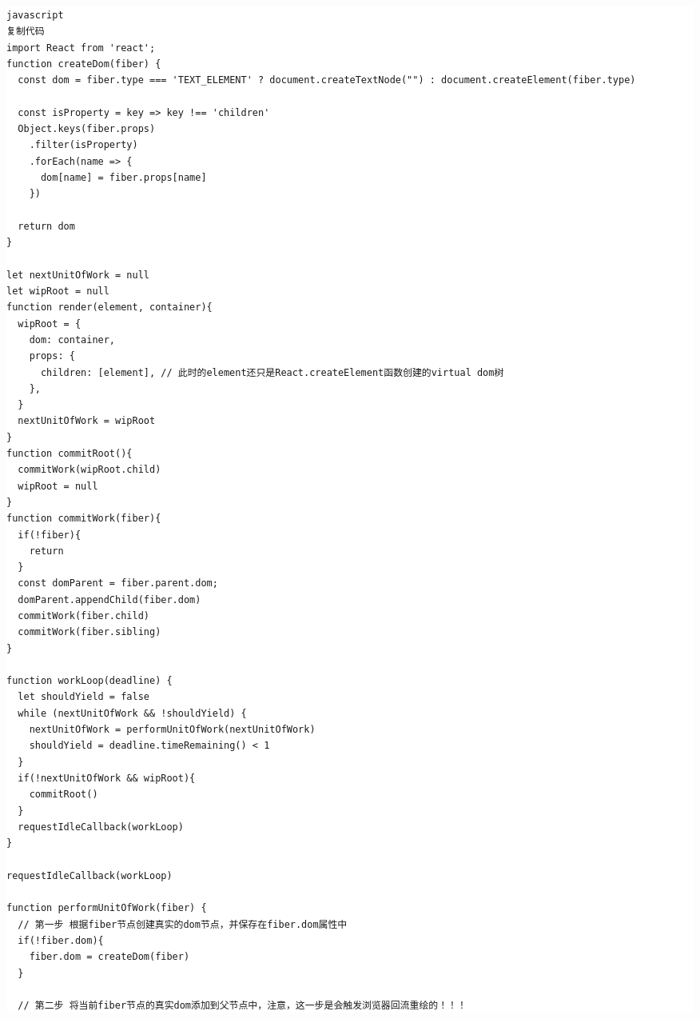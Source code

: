 ```
javascript
复制代码
import React from 'react';
function createDom(fiber) {
  const dom = fiber.type === 'TEXT_ELEMENT' ? document.createTextNode("") : document.createElement(fiber.type)

  const isProperty = key => key !== 'children'
  Object.keys(fiber.props)
    .filter(isProperty)
    .forEach(name => {
      dom[name] = fiber.props[name]
    })

  return dom
}

let nextUnitOfWork = null
let wipRoot = null
function render(element, container){
  wipRoot = {
    dom: container,
    props: {
      children: [element], // 此时的element还只是React.createElement函数创建的virtual dom树
    },
  }
  nextUnitOfWork = wipRoot
}
function commitRoot(){
  commitWork(wipRoot.child)
  wipRoot = null
}
function commitWork(fiber){
  if(!fiber){
    return
  }
  const domParent = fiber.parent.dom;
  domParent.appendChild(fiber.dom)
  commitWork(fiber.child)
  commitWork(fiber.sibling)
}

function workLoop(deadline) {
  let shouldYield = false
  while (nextUnitOfWork && !shouldYield) {
    nextUnitOfWork = performUnitOfWork(nextUnitOfWork)
    shouldYield = deadline.timeRemaining() < 1
  }
  if(!nextUnitOfWork && wipRoot){
    commitRoot()
  }
  requestIdleCallback(workLoop)
}

requestIdleCallback(workLoop)

function performUnitOfWork(fiber) {
  // 第一步 根据fiber节点创建真实的dom节点，并保存在fiber.dom属性中
  if(!fiber.dom){
    fiber.dom = createDom(fiber)
  }

  // 第二步 将当前fiber节点的真实dom添加到父节点中，注意，这一步是会触发浏览器回流重绘的！！！
```